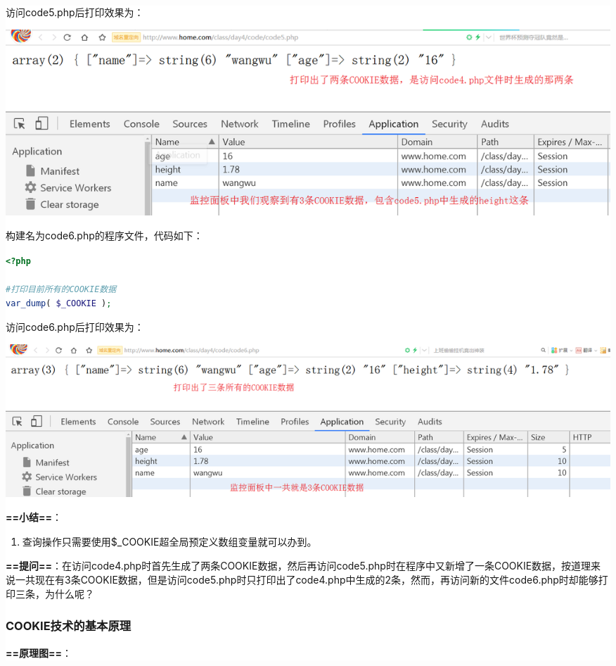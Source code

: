 访问code5.php后打印效果为：

![1529979341453](img/6.png)

构建名为code6.php的程序文件，代码如下：

```php
<?php

#打印目前所有的COOKIE数据
var_dump( $_COOKIE ); 
```

访问code6.php后打印效果为：

![1529979415024](img/7.png)



**==小结==**：

1. 查询操作只需要使用$_COOKIE超全局预定义数组变量就可以办到。



**==提问==**：在访问code4.php时首先生成了两条COOKIE数据，然后再访问code5.php时在程序中又新增了一条COOKIE数据，按道理来说一共现在有3条COOKIE数据，但是访问code5.php时只打印出了code4.php中生成的2条，然而，再访问新的文件code6.php时却能够打印三条，为什么呢？



### COOKIE技术的基本原理

**==原理图==**：
